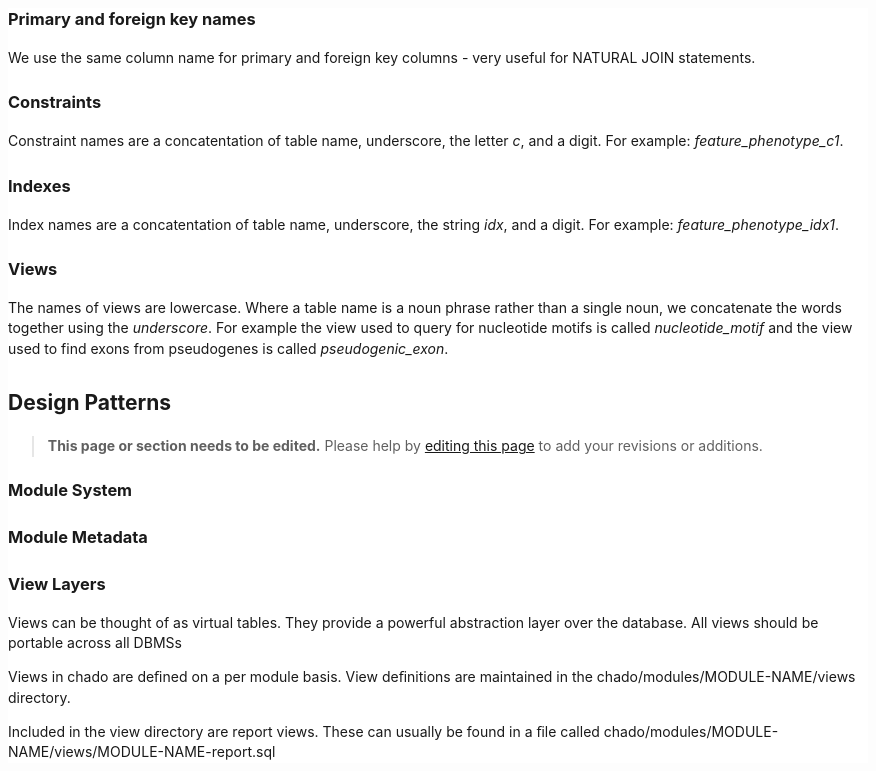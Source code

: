 ### <span id="Primary_and_foreign_key_names" class="mw-headline">Primary and foreign key names</span>

We use the same column name for primary and foreign key columns - very
useful for NATURAL JOIN statements.

### <span id="Constraints" class="mw-headline">Constraints</span>

Constraint names are a concatentation of table name, underscore, the
letter *c*, and a digit. For example: *feature_phenotype_c1*.

### <span id="Indexes" class="mw-headline">Indexes</span>

Index names are a concatentation of table name, underscore, the string
*idx*, and a digit. For example: *feature_phenotype_idx1*.

### <span id="Views" class="mw-headline">Views</span>

The names of views are lowercase. Where a table name is a noun phrase
rather than a single noun, we concatenate the words together using the
*underscore*. For example the view used to query for nucleotide motifs
is called *nucleotide_motif* and the view used to find exons from
pseudogenes is called *pseudogenic_exon*.

## <span id="Design_Patterns" class="mw-headline">Design Patterns</span>

> **This page or section needs to be edited.**
> <span class="small">Please help by <span class="plainlinks"><a
> href="http://gmod.org/mediawiki/index.php?title=Chado_Manual&amp;action=edit"
> class="external text" rel="nofollow">editing this page</a></span> to
> add your revisions or additions.</span>

### <span id="Module_System" class="mw-headline">Module System</span>

### <span id="Module_Metadata" class="mw-headline">Module Metadata</span>

### <span id="View_Layers" class="mw-headline">View Layers</span>

Views can be thought of as virtual tables. They provide a powerful
abstraction layer over the database. All views should be portable across
all DBMSs

Views in chado are deﬁned on a per module basis. View deﬁnitions are
maintained in the chado/modules/MODULE-NAME/views directory.

Included in the view directory are report views. These can usually be
found in a ﬁle called
chado/modules/MODULE-NAME/views/MODULE-NAME-report.sql
